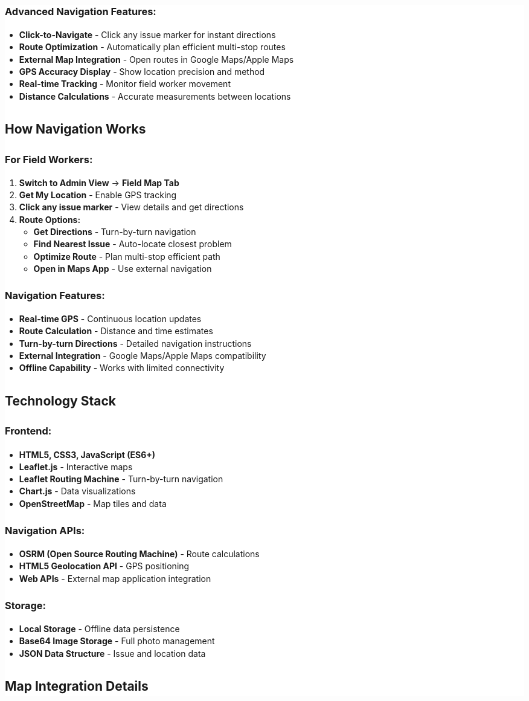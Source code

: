 ### Advanced Navigation Features:
- **Click-to-Navigate** - Click any issue marker for instant directions
- **Route Optimization** - Automatically plan efficient multi-stop routes
- **External Map Integration** - Open routes in Google Maps/Apple Maps
- **GPS Accuracy Display** - Show location precision and method
- **Real-time Tracking** - Monitor field worker movement
- **Distance Calculations** - Accurate measurements between locations

## How Navigation Works

### For Field Workers:
1. **Switch to Admin View** → **Field Map Tab**
2. **Get My Location** - Enable GPS tracking
3. **Click any issue marker** - View details and get directions
4. **Route Options:**
   - **Get Directions** - Turn-by-turn navigation
   - **Find Nearest Issue** - Auto-locate closest problem
   - **Optimize Route** - Plan multi-stop efficient path
   - **Open in Maps App** - Use external navigation

### Navigation Features:
- **Real-time GPS** - Continuous location updates
- **Route Calculation** - Distance and time estimates
- **Turn-by-turn Directions** - Detailed navigation instructions
- **External Integration** - Google Maps/Apple Maps compatibility
- **Offline Capability** - Works with limited connectivity

## Technology Stack

### Frontend:
- **HTML5, CSS3, JavaScript (ES6+)**
- **Leaflet.js** - Interactive maps
- **Leaflet Routing Machine** - Turn-by-turn navigation
- **Chart.js** - Data visualizations
- **OpenStreetMap** - Map tiles and data

### Navigation APIs:
- **OSRM (Open Source Routing Machine)** - Route calculations
- **HTML5 Geolocation API** - GPS positioning
- **Web APIs** - External map application integration

### Storage:
- **Local Storage** - Offline data persistence
- **Base64 Image Storage** - Full photo management
- **JSON Data Structure** - Issue and location data

## Map Integration Details
